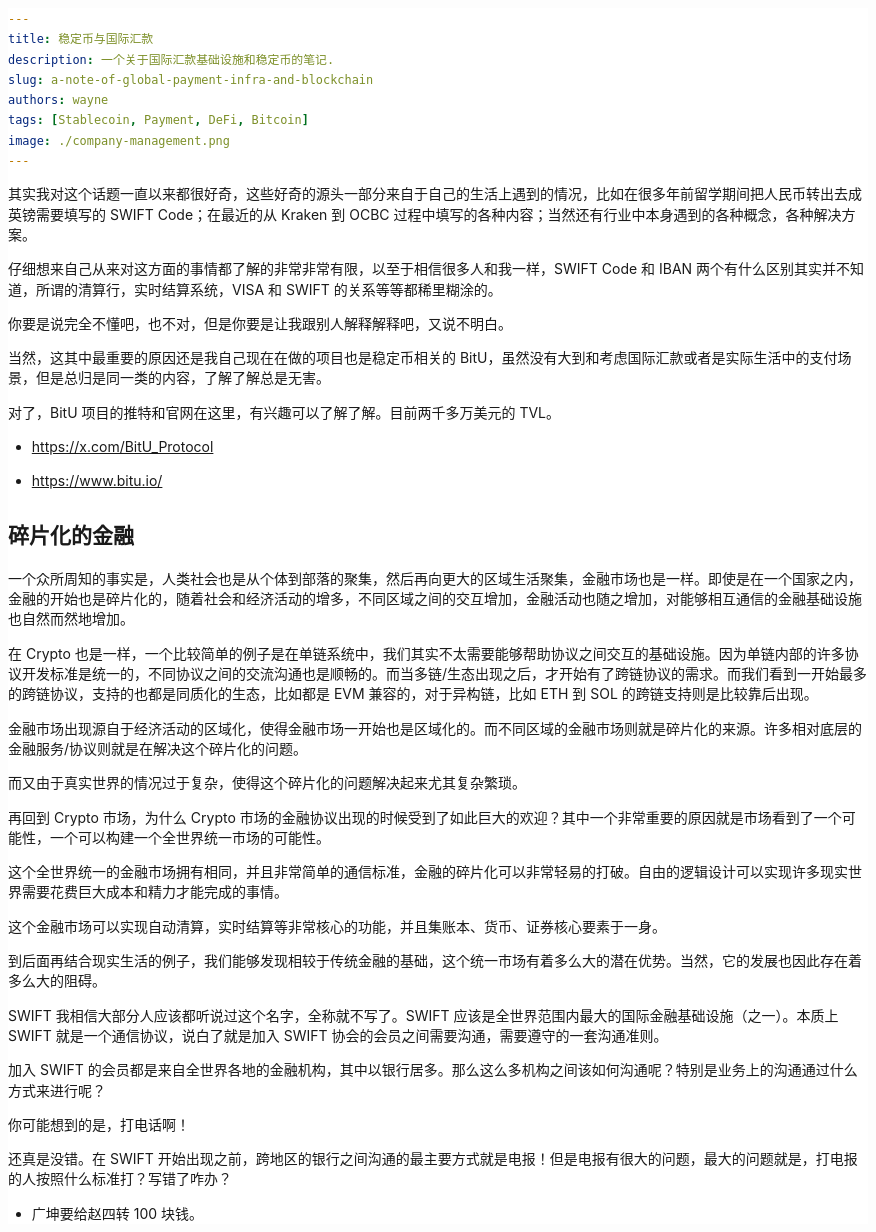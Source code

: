 ```yaml
---
title: 稳定币与国际汇款
description: 一个关于国际汇款基础设施和稳定币的笔记.
slug: a-note-of-global-payment-infra-and-blockchain
authors: wayne
tags: [Stablecoin, Payment, DeFi, Bitcoin]
image: ./company-management.png
---
```

其实我对这个话题一直以来都很好奇，这些好奇的源头一部分来自于自己的生活上遇到的情况，比如在很多年前留学期间把人民币转出去成英镑需要填写的 SWIFT Code；在最近的从 Kraken 到 OCBC 过程中填写的各种内容；当然还有行业中本身遇到的各种概念，各种解决方案。

仔细想来自己从来对这方面的事情都了解的非常非常有限，以至于相信很多人和我一样，SWIFT Code 和 IBAN 两个有什么区别其实并不知道，所谓的清算行，实时结算系统，VISA 和 SWIFT 的关系等等都稀里糊涂的。

你要是说完全不懂吧，也不对，但是你要是让我跟别人解释解释吧，又说不明白。

当然，这其中最重要的原因还是我自己现在在做的项目也是稳定币相关的 BitU，虽然没有大到和考虑国际汇款或者是实际生活中的支付场景，但是总归是同一类的内容，了解了解总是无害。

对了，BitU 项目的推特和官网在这里，有兴趣可以了解了解。目前两千多万美元的 TVL。

- https://x.com/BitU_Protocol

- https://www.bitu.io/

## 碎片化的金融

一个众所周知的事实是，人类社会也是从个体到部落的聚集，然后再向更大的区域生活聚集，金融市场也是一样。即使是在一个国家之内，金融的开始也是碎片化的，随着社会和经济活动的增多，不同区域之间的交互增加，金融活动也随之增加，对能够相互通信的金融基础设施也自然而然地增加。



在 Crypto 也是一样，一个比较简单的例子是在单链系统中，我们其实不太需要能够帮助协议之间交互的基础设施。因为单链内部的许多协议开发标准是统一的，不同协议之间的交流沟通也是顺畅的。而当多链/生态出现之后，才开始有了跨链协议的需求。而我们看到一开始最多的跨链协议，支持的也都是同质化的生态，比如都是 EVM 兼容的，对于异构链，比如 ETH 到 SOL 的跨链支持则是比较靠后出现。

金融市场出现源自于经济活动的区域化，使得金融市场一开始也是区域化的。而不同区域的金融市场则就是碎片化的来源。许多相对底层的金融服务/协议则就是在解决这个碎片化的问题。

而又由于真实世界的情况过于复杂，使得这个碎片化的问题解决起来尤其复杂繁琐。

再回到 Crypto 市场，为什么 Crypto 市场的金融协议出现的时候受到了如此巨大的欢迎？其中一个非常重要的原因就是市场看到了一个可能性，一个可以构建一个全世界统一市场的可能性。

这个全世界统一的金融市场拥有相同，并且非常简单的通信标准，金融的碎片化可以非常轻易的打破。自由的逻辑设计可以实现许多现实世界需要花费巨大成本和精力才能完成的事情。

这个金融市场可以实现自动清算，实时结算等非常核心的功能，并且集账本、货币、证券核心要素于一身。

到后面再结合现实生活的例子，我们能够发现相较于传统金融的基础，这个统一市场有着多么大的潜在优势。当然，它的发展也因此存在着多么大的阻碍。

SWIFT
我相信大部分人应该都听说过这个名字，全称就不写了。SWIFT 应该是全世界范围内最大的国际金融基础设施（之一）。本质上 SWIFT 就是一个通信协议，说白了就是加入 SWIFT 协会的会员之间需要沟通，需要遵守的一套沟通准则。

加入 SWIFT 的会员都是来自全世界各地的金融机构，其中以银行居多。那么这么多机构之间该如何沟通呢？特别是业务上的沟通通过什么方式来进行呢？

你可能想到的是，打电话啊！

还真是没错。在 SWIFT 开始出现之前，跨地区的银行之间沟通的最主要方式就是电报！但是电报有很大的问题，最大的问题就是，打电报的人按照什么标准打？写错了咋办？

- 广坤要给赵四转 100 块钱。
